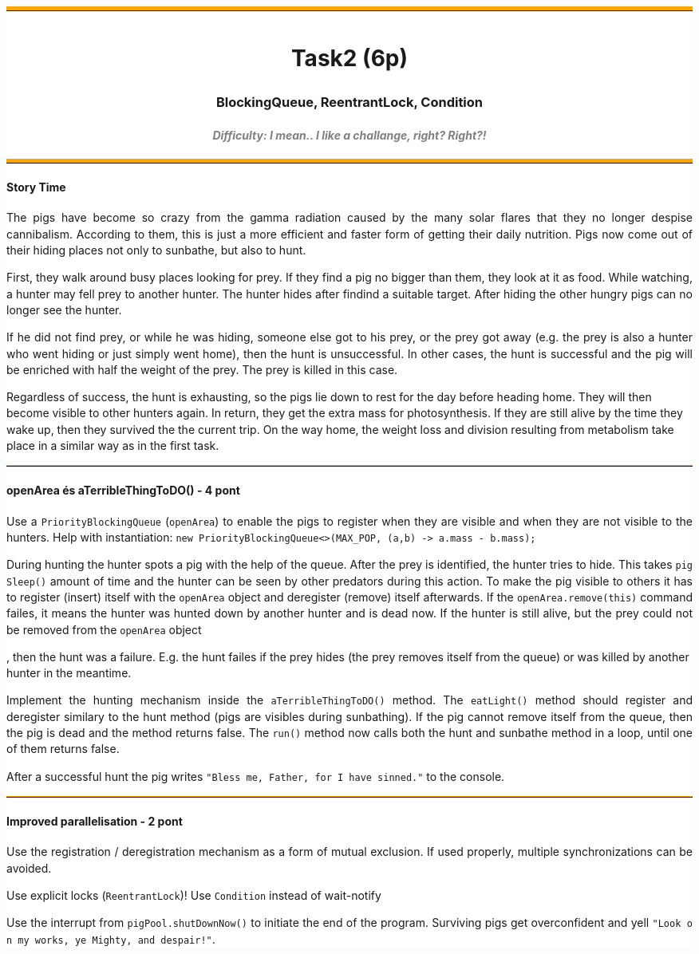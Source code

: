 <hr class="solid" style="border-top: 5px solid orange;" />
<h1 style="text-align: center;">Task2 (6p)</h1>
<h3 style="text-align: center;">BlockingQueue, ReentrantLock, Condition</h3>
<h4 style="text-align: center;; color: gray"><i>Difficulty: I mean.. I like a challange, right? Right?!</i></h4>
<hr class="solid" style="border-top: 5px solid orange;" />

<h4>Story Time</h4>
<p style="text-align: justify;">The pigs have become so crazy from the gamma radiation caused by the many solar flares that they no longer despise cannibalism. According to them, this is just a more efficient and faster form of getting their daily nutrition. Pigs now come out of their hiding places not only to sunbathe, but also to hunt.</p>
<p style="text-align: justify;">First, they walk around busy places looking for prey. If they find a pig no bigger than them, they look at it as food. While watching, a hunter may fell prey to another hunter. The hunter hides after findind a suitable target. After hiding the other hungry pigs can no longer see the hunter.</p>
<p style="text-align: justify;">If he did not find prey, or while he was hiding, someone else got to his prey, or the prey got away (e.g. the prey is also a hunter who went hiding or just simply went home), then the hunt is unsuccessful. In other cases, the hunt is successful and the pig will be enriched with half the weight of the prey. The prey is killed in this case.</p>
<p style="text-align: justify;"></p>Regardless of success, the hunt is exhausting, so the pigs lie down to rest for the day before heading home. They will then become visible to other hunters again. In return, they get the extra mass for photosynthesis. If they are still alive by the time they wake up, then they survived the the current trip. On the way home, the weight loss and division resulting from metabolism take place in a similar way as in the first task.</p>

<hr class="solid" style="border-top: 1px solid orange;" />
<h4>openArea és aTerribleThingToDO() - 4 pont</h4>
<p style="text-align: justify;">Use a <code>PriorityBlockingQueue</code> (<code>openArea</code>) to enable the pigs to register when they are visible and when they are not visible to the hunters. Help with instantiation: <code>new PriorityBlockingQueue<>(MAX_POP, (a,b) -> a.mass - b.mass);</code></p>
<p style="text-align: justify;">During hunting the hunter spots a pig with the help of the queue. After the prey is identified, the hunter tries to hide. This takes <code>pigSleep()</code> amount of time and the hunter can be seen by other predators during this action. To make the pig visible to others it has to register (insert) itself with the <code>openArea</code> object and deregister (remove) itself afterwards. If the <code>openArea.remove(this)</code> command failes, it means the hunter was hunted down by another hunter and is dead now. If the hunter is still alive, but the prey could not be removed from the <code>openArea</code> object</p>, then the hunt was a failure. E.g. the hunt failes if the prey hides (the prey removes itself from the queue) or was killed by another hunter in the meantime.</p>
<p style="text-align: justify;">Implement the hunting mechanism inside the <code>aTerribleThingToDO()</code> method. The <code>eatLight()</code> method should register and deregister similary to the hunt method (pigs are visibles during sunbathing). If the pig cannot remove itself from the queue, then the pig is dead and the method returns false. The <code>run()</code> method now calls both the hunt and sunbathe method in a loop, until one of them returns false.</p>
<p style="text-align: justify;">After a successful hunt the pig writes <code>"Bless me, Father, for I have sinned."</code> to the console.</p>

<hr class="solid" style="border-top: 1px solid orange;" />
<h4>Improved parallelisation - 2 pont</h4>
<p style="text-align: justify;"> Use the registration / deregistration mechanism as a form of mutual exclusion. If used properly, multiple synchronizations can be avoided.</p>
<p style="text-align: justify;">Use explicit locks (<code>ReentrantLock</code>)! Use <code>Condition</code> instead of wait-notify</p>
<p style="text-align: justify;">Use the interrupt from <code>pigPool.shutDownNow()</code> to initiate the end of the program. Surviving pigs get overconfident and yell <code>"Look on my works, ye Mighty, and despair!"</code>.</p>

